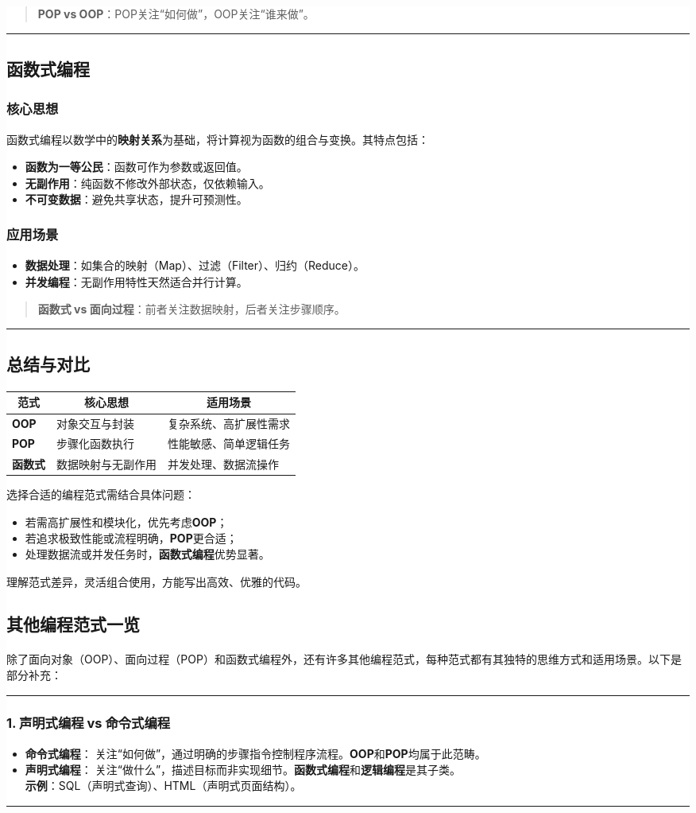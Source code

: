 > **POP vs OOP**：POP关注“如何做”，OOP关注“谁来做”。

---

## 函数式编程

### 核心思想
函数式编程以数学中的**映射关系**为基础，将计算视为函数的组合与变换。其特点包括：  
- **函数为一等公民**：函数可作为参数或返回值。  
- **无副作用**：纯函数不修改外部状态，仅依赖输入。  
- **不可变数据**：避免共享状态，提升可预测性。

### 应用场景
- **数据处理**：如集合的映射（Map）、过滤（Filter）、归约（Reduce）。  
- **并发编程**：无副作用特性天然适合并行计算。

> **函数式 vs 面向过程**：前者关注数据映射，后者关注步骤顺序。

---

## 总结与对比

| 范式       | 核心思想           | 适用场景               |
| ---------- | ------------------ | ---------------------- |
| **OOP**    | 对象交互与封装     | 复杂系统、高扩展性需求 |
| **POP**    | 步骤化函数执行     | 性能敏感、简单逻辑任务 |
| **函数式** | 数据映射与无副作用 | 并发处理、数据流操作   |

选择合适的编程范式需结合具体问题：  
- 若需高扩展性和模块化，优先考虑**OOP**；  
- 若追求极致性能或流程明确，**POP**更合适；  
- 处理数据流或并发任务时，**函数式编程**优势显著。

理解范式差异，灵活组合使用，方能写出高效、优雅的代码。




## 其他编程范式一览

除了面向对象（OOP）、面向过程（POP）和函数式编程外，还有许多其他编程范式，每种范式都有其独特的思维方式和适用场景。以下是部分补充：

---

### 1. 声明式编程 vs 命令式编程
- **命令式编程**： 
  关注“如何做”，通过明确的步骤指令控制程序流程。**OOP**和**POP**均属于此范畴。  
- **声明式编程**： 
  关注“做什么”，描述目标而非实现细节。**函数式编程**和**逻辑编程**是其子类。  
  **示例**：SQL（声明式查询）、HTML（声明式页面结构）。

---